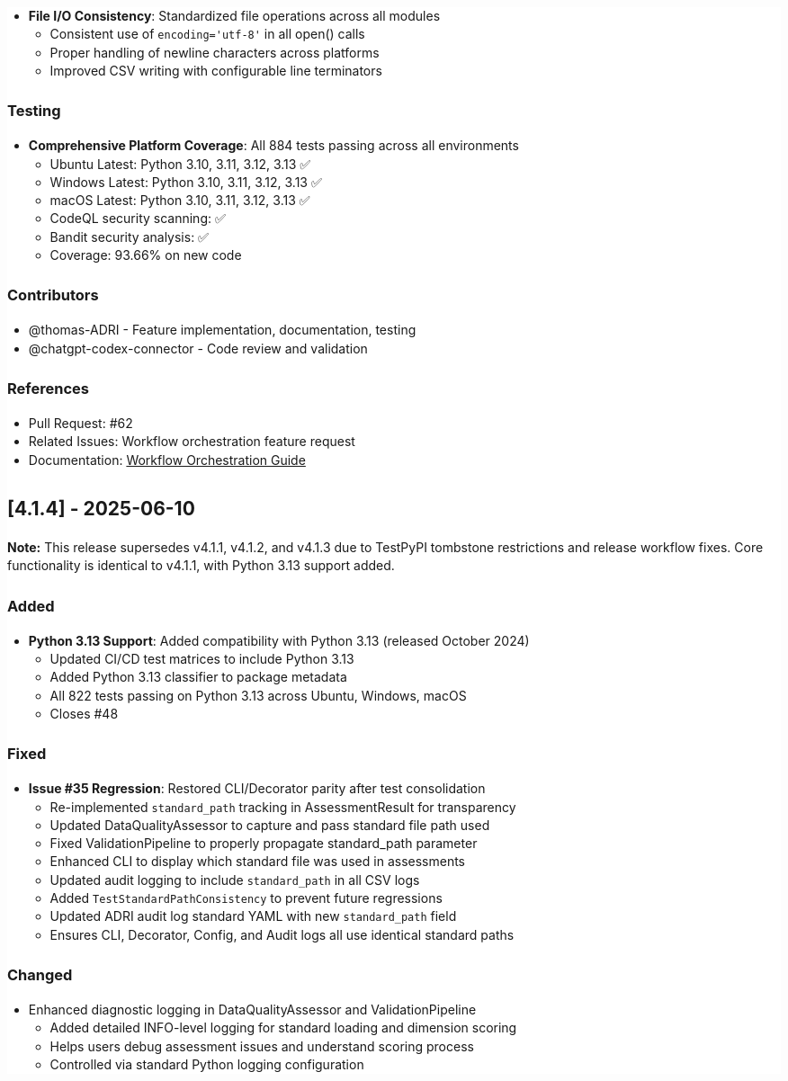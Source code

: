 - **File I/O Consistency**: Standardized file operations across all modules
  - Consistent use of `encoding='utf-8'` in all open() calls
  - Proper handling of newline characters across platforms
  - Improved CSV writing with configurable line terminators

### Testing
- **Comprehensive Platform Coverage**: All 884 tests passing across all environments
  - Ubuntu Latest: Python 3.10, 3.11, 3.12, 3.13 ✅
  - Windows Latest: Python 3.10, 3.11, 3.12, 3.13 ✅
  - macOS Latest: Python 3.10, 3.11, 3.12, 3.13 ✅
  - CodeQL security scanning: ✅
  - Bandit security analysis: ✅
  - Coverage: 93.66% on new code

### Contributors
- @thomas-ADRI - Feature implementation, documentation, testing
- @chatgpt-codex-connector - Code review and validation

### References
- Pull Request: #62
- Related Issues: Workflow orchestration feature request
- Documentation: [Workflow Orchestration Guide](docs/WORKFLOW_ORCHESTRATION.md)

## [4.1.4] - 2025-06-10

**Note:** This release supersedes v4.1.1, v4.1.2, and v4.1.3 due to TestPyPI tombstone restrictions and release workflow fixes. Core functionality is identical to v4.1.1, with Python 3.13 support added.

### Added
- **Python 3.13 Support**: Added compatibility with Python 3.13 (released October 2024)
  - Updated CI/CD test matrices to include Python 3.13
  - Added Python 3.13 classifier to package metadata
  - All 822 tests passing on Python 3.13 across Ubuntu, Windows, macOS
  - Closes #48

### Fixed
- **Issue #35 Regression**: Restored CLI/Decorator parity after test consolidation
  - Re-implemented `standard_path` tracking in AssessmentResult for transparency
  - Updated DataQualityAssessor to capture and pass standard file path used
  - Fixed ValidationPipeline to properly propagate standard_path parameter
  - Enhanced CLI to display which standard file was used in assessments
  - Updated audit logging to include `standard_path` in all CSV logs
  - Added `TestStandardPathConsistency` to prevent future regressions
  - Updated ADRI audit log standard YAML with new `standard_path` field
  - Ensures CLI, Decorator, Config, and Audit logs all use identical standard paths

### Changed
- Enhanced diagnostic logging in DataQualityAssessor and ValidationPipeline
  - Added detailed INFO-level logging for standard loading and dimension scoring
  - Helps users debug assessment issues and understand scoring process
  - Controlled via standard Python logging configuration
